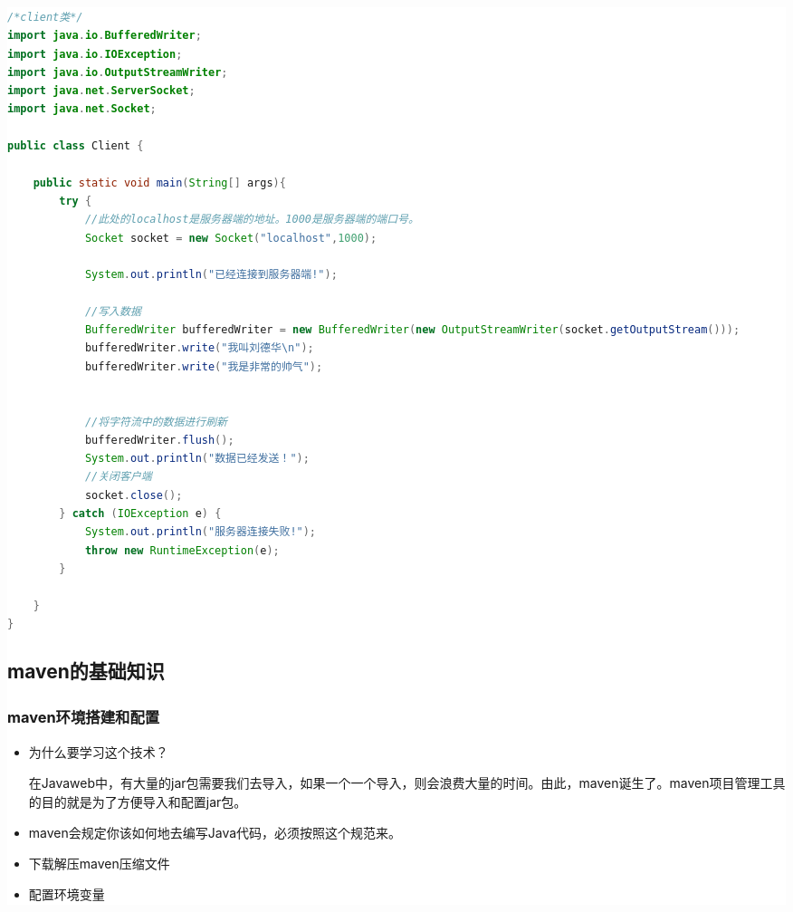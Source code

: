 ```java
/*client类*/
import java.io.BufferedWriter;
import java.io.IOException;
import java.io.OutputStreamWriter;
import java.net.ServerSocket;
import java.net.Socket;

public class Client {

    public static void main(String[] args){
        try {
            //此处的localhost是服务器端的地址。1000是服务器端的端口号。
            Socket socket = new Socket("localhost",1000);

            System.out.println("已经连接到服务器端!");

            //写入数据
            BufferedWriter bufferedWriter = new BufferedWriter(new OutputStreamWriter(socket.getOutputStream()));
            bufferedWriter.write("我叫刘德华\n");
            bufferedWriter.write("我是非常的帅气");


            //将字符流中的数据进行刷新
            bufferedWriter.flush();
            System.out.println("数据已经发送！");
            //关闭客户端
            socket.close();
        } catch (IOException e) {
            System.out.println("服务器连接失败!");
            throw new RuntimeException(e);
        }

    }
}

```



## maven的基础知识

### maven环境搭建和配置

* 为什么要学习这个技术？

  	在Javaweb中，有大量的jar包需要我们去导入，如果一个一个导入，则会浪费大量的时间。由此，maven诞生了。maven项目管理工具的目的就是为了方便导入和配置jar包。

* maven会规定你该如何地去编写Java代码，必须按照这个规范来。

* 下载解压maven压缩文件

* 配置环境变量
